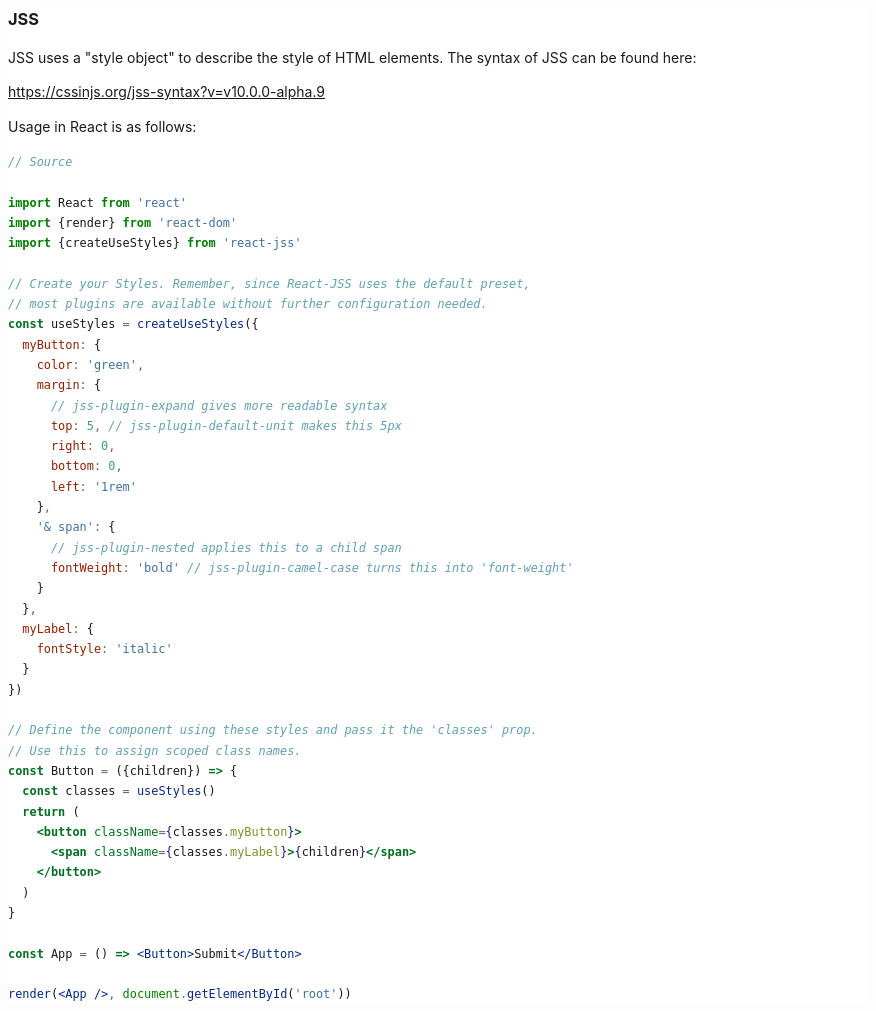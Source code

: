 

### JSS

JSS uses a "style object" to describe the style of HTML elements. The syntax of JSS can be found here:

https://cssinjs.org/jss-syntax?v=v10.0.0-alpha.9

Usage in React is as follows:

```jsx
// Source

import React from 'react'
import {render} from 'react-dom'
import {createUseStyles} from 'react-jss'

// Create your Styles. Remember, since React-JSS uses the default preset,
// most plugins are available without further configuration needed.
const useStyles = createUseStyles({
  myButton: {
    color: 'green',
    margin: {
      // jss-plugin-expand gives more readable syntax
      top: 5, // jss-plugin-default-unit makes this 5px
      right: 0,
      bottom: 0,
      left: '1rem'
    },
    '& span': {
      // jss-plugin-nested applies this to a child span
      fontWeight: 'bold' // jss-plugin-camel-case turns this into 'font-weight'
    }
  },
  myLabel: {
    fontStyle: 'italic'
  }
})

// Define the component using these styles and pass it the 'classes' prop.
// Use this to assign scoped class names.
const Button = ({children}) => {
  const classes = useStyles()
  return (
    <button className={classes.myButton}>
      <span className={classes.myLabel}>{children}</span>
    </button>
  )
}

const App = () => <Button>Submit</Button>

render(<App />, document.getElementById('root'))
```
